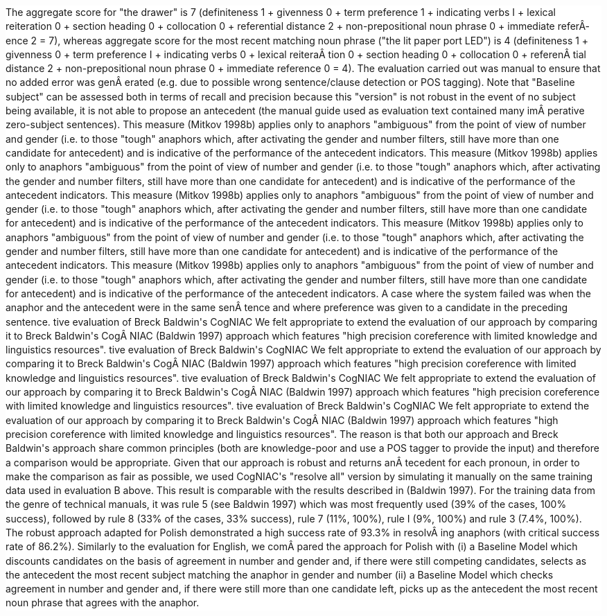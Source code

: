 The aggregate score for "the drawer" is 7 (definiteness 1 + givenness 0 + term preference 1 + indicating verbs I + lexical reiteration 0 + section heading 0 + collocation 0 + referential distance 2 + non-prepositional noun phrase 0 + immediate referÂ­ ence 2 = 7), whereas aggregate score for the most recent matching noun phrase ("the lit paper port LED") is 4 (definiteness 1 + givenness 0 + term preference I + indicating verbs 0 + lexical reiteraÂ­ tion 0 + section heading 0 + collocation 0 + referenÂ­ tial distance 2 + non-prepositional noun phrase 0 + immediate reference 0 = 4).
The evaluation carried out was manual to ensure that no added error was genÂ­ erated (e.g. due to possible wrong sentence/clause detection or POS tagging).
Note that "Baseline subject" can be assessed both in terms of recall and precision because this "version" is not robust in the event of no subject being available, it is not able to propose an antecedent (the manual guide used as evaluation text contained many imÂ­ perative zero-subject sentences).
This measure (Mitkov 1998b) applies only to anaphors "ambiguous" from the point of view of number and gender (i.e. to those "tough" anaphors which, after activating the gender and number filters, still have more than one candidate for antecedent) and is indicative of the performance of the antecedent indicators.
This measure (Mitkov 1998b) applies only to anaphors "ambiguous" from the point of view of number and gender (i.e. to those "tough" anaphors which, after activating the gender and number filters, still have more than one candidate for antecedent) and is indicative of the performance of the antecedent indicators.
This measure (Mitkov 1998b) applies only to anaphors "ambiguous" from the point of view of number and gender (i.e. to those "tough" anaphors which, after activating the gender and number filters, still have more than one candidate for antecedent) and is indicative of the performance of the antecedent indicators.
This measure (Mitkov 1998b) applies only to anaphors "ambiguous" from the point of view of number and gender (i.e. to those "tough" anaphors which, after activating the gender and number filters, still have more than one candidate for antecedent) and is indicative of the performance of the antecedent indicators.
This measure (Mitkov 1998b) applies only to anaphors "ambiguous" from the point of view of number and gender (i.e. to those "tough" anaphors which, after activating the gender and number filters, still have more than one candidate for antecedent) and is indicative of the performance of the antecedent indicators.
A case where the system failed was when the anaphor and the antecedent were in the same senÂ­ tence and where preference was given to a candidate in the preceding sentence.
tive evaluation of Breck Baldwin's CogNIAC We felt appropriate to extend the evaluation of our approach by comparing it to Breck Baldwin's CogÂ­ NIAC (Baldwin 1997) approach which features "high precision coreference with limited knowledge and linguistics resources".
tive evaluation of Breck Baldwin's CogNIAC We felt appropriate to extend the evaluation of our approach by comparing it to Breck Baldwin's CogÂ­ NIAC (Baldwin 1997) approach which features "high precision coreference with limited knowledge and linguistics resources".
tive evaluation of Breck Baldwin's CogNIAC We felt appropriate to extend the evaluation of our approach by comparing it to Breck Baldwin's CogÂ­ NIAC (Baldwin 1997) approach which features "high precision coreference with limited knowledge and linguistics resources".
tive evaluation of Breck Baldwin's CogNIAC We felt appropriate to extend the evaluation of our approach by comparing it to Breck Baldwin's CogÂ­ NIAC (Baldwin 1997) approach which features "high precision coreference with limited knowledge and linguistics resources".
The reason is that both our approach and Breck Baldwin's approach share common principles (both are knowledge-poor and use a POS tagger to provide the input) and therefore a comparison would be appropriate.
Given that our approach is robust and returns anÂ­ tecedent for each pronoun, in order to make the comparison as fair as possible, we used CogNIAC's "resolve all" version by simulating it manually on the same training data used in evaluation B above.
This result is comparable with the results described in (Baldwin 1997).
For the training data from the genre of technical manuals, it was rule 5 (see Baldwin 1997) which was most frequently used (39% of the cases, 100% success), followed by rule 8 (33% of the cases, 33% success), rule 7 (11%, 100%), rule I (9%, 100%) and rule 3 (7.4%, 100%).
The robust approach adapted for Polish demonstrated a high success rate of 93.3% in resolvÂ­ ing anaphors (with critical success rate of 86.2%).
Similarly to the evaluation for English, we comÂ­ pared the approach for Polish with (i) a Baseline Model which discounts candidates on the basis of agreement in number and gender and, if there were still competing candidates, selects as the antecedent the most recent subject matching the anaphor in gender and number (ii) a Baseline Model which checks agreement in number and gender and, if there were still more than one candidate left, picks up as the antecedent the most recent noun phrase that agrees with the anaphor.